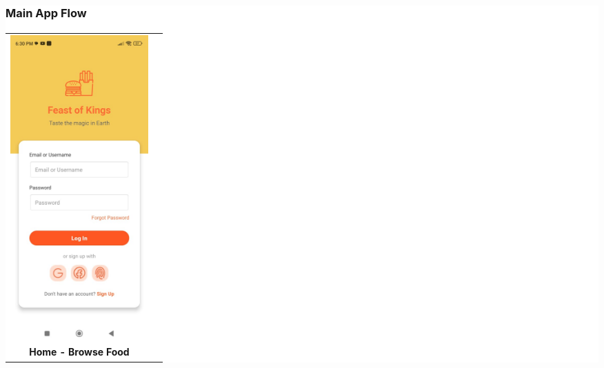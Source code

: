 ### Main App Flow
<table>
  <tr>
    <td align="center">
      <img src="screenshots/home.png" width="200"/><br/>
      <b>Home - Browse Food</b>
    </td>
    <td align="center">
